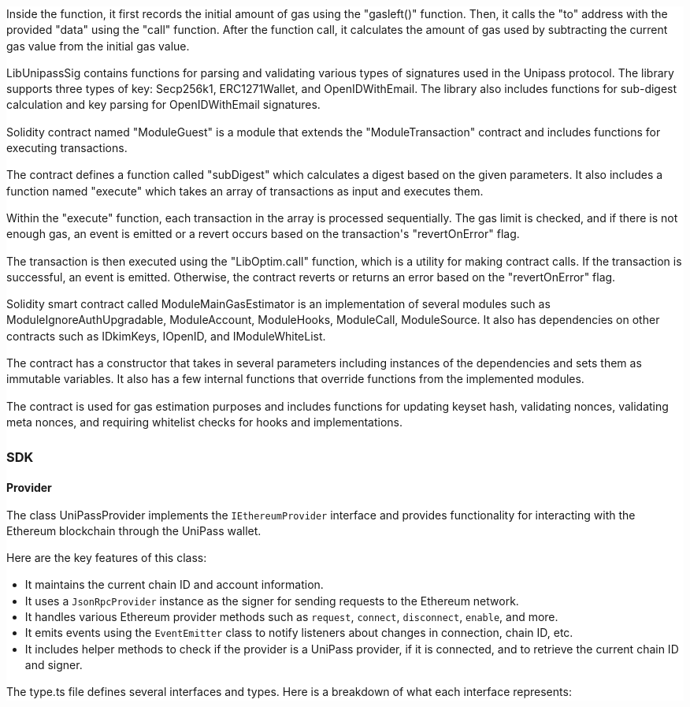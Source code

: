 Inside the function, it first records the initial amount of gas using the "gasleft()" function. Then, it calls the "to" address with the provided "data" using the "call" function. After the function call, it calculates the amount of gas used by subtracting the current gas value from the initial gas value.

LibUnipassSig contains functions for parsing and validating various types of signatures used in the Unipass protocol. The library supports three types of key: Secp256k1, ERC1271Wallet, and OpenIDWithEmail. The library also includes functions for sub-digest calculation and key parsing for OpenIDWithEmail signatures.

Solidity contract named "ModuleGuest" is a module that extends the "ModuleTransaction" contract and includes functions for executing transactions.

The contract defines a function called "subDigest" which calculates a digest based on the given parameters. It also includes a function named "execute" which takes an array of transactions as input and executes them.

Within the "execute" function, each transaction in the array is processed sequentially. The gas limit is checked, and if there is not enough gas, an event is emitted or a revert occurs based on the transaction's "revertOnError" flag.

The transaction is then executed using the "LibOptim.call" function, which is a utility for making contract calls. If the transaction is successful, an event is emitted. Otherwise, the contract reverts or returns an error based on the "revertOnError" flag.


Solidity smart contract called ModuleMainGasEstimator is an implementation of several modules such as ModuleIgnoreAuthUpgradable, ModuleAccount, ModuleHooks, ModuleCall, ModuleSource. It also has dependencies on other contracts such as IDkimKeys, IOpenID, and IModuleWhiteList.

The contract has a constructor that takes in several parameters including instances of the dependencies and sets them as immutable variables. It also has a few internal functions that override functions from the implemented modules.

The contract is used for gas estimation purposes and includes functions for updating keyset hash, validating nonces, validating meta nonces, and requiring whitelist checks for hooks and implementations.

### SDK

**Provider**

The class UniPassProvider implements the `IEthereumProvider` interface and provides functionality for interacting with the Ethereum blockchain through the UniPass wallet.

Here are the key features of this class:

- It maintains the current chain ID and account information.
- It uses a `JsonRpcProvider` instance as the signer for sending requests to the Ethereum network.
- It handles various Ethereum provider methods such as `request`, `connect`, `disconnect`, `enable`, and more.
- It emits events using the `EventEmitter` class to notify listeners about changes in connection, chain ID, etc.
- It includes helper methods to check if the provider is a UniPass provider, if it is connected, and to retrieve the current chain ID and signer.

The type.ts file defines several interfaces and types. Here is a breakdown of what each interface represents:
